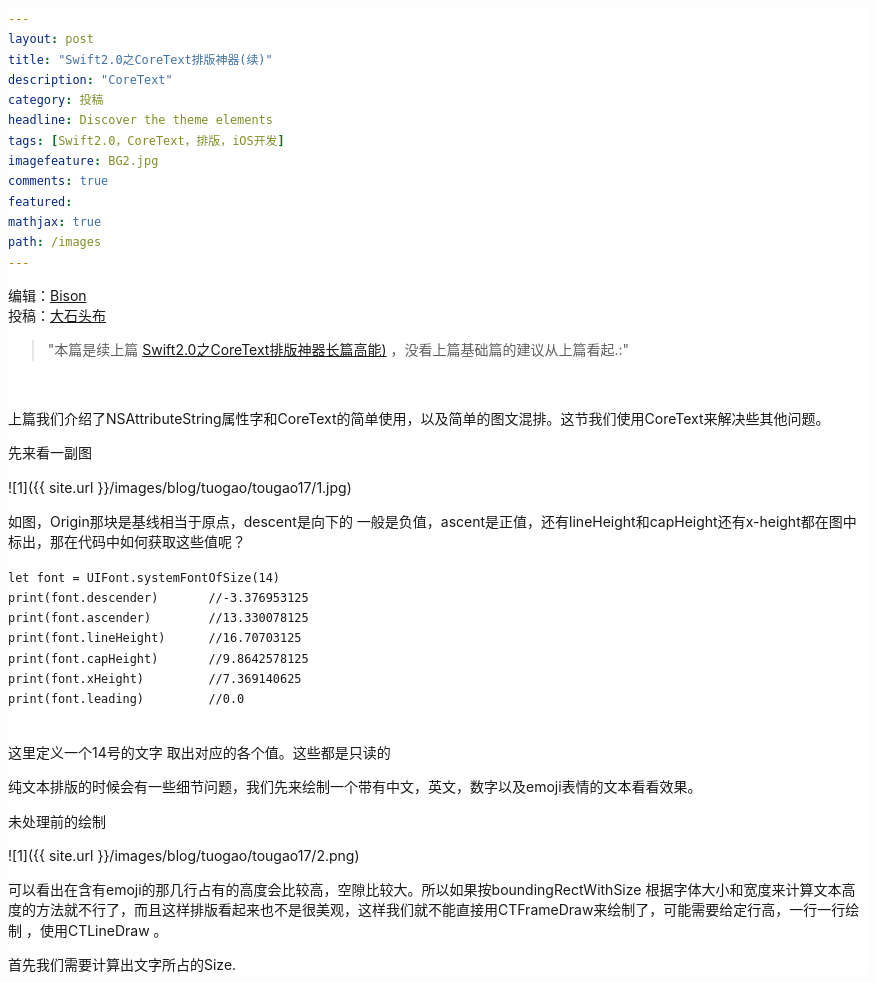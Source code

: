 ```yaml
---
layout: post
title: "Swift2.0之CoreText排版神器(续)"
description: "CoreText"
category: 投稿
headline: Discover the theme elements
tags: [Swift2.0，CoreText，排版，iOS开发]
imagefeature: BG2.jpg
comments: true
featured: 
mathjax: true
path: /images
---
```

编辑：[Bison](http://allluckly.cn/)<br>
投稿：[大石头布](http://www.jianshu.com/p/e52a38e60e7c)<br>

>&quot;本篇是续上篇 [Swift2.0之CoreText排版神器长篇高能)](http://allluckly.cn/投稿/tuogao14) ，没看上篇基础篇的建议从上篇看起.:&quot;

<br>

上篇我们介绍了NSAttributeString属性字和CoreText的简单使用，以及简单的图文混排。这节我们使用CoreText来解决些其他问题。<br>


先来看一副图<br>

![1]({{ site.url }}/images/blog/tuogao/tougao17/1.jpg)<br>

如图，Origin那块是基线相当于原点，descent是向下的 一般是负值，ascent是正值，还有lineHeight和capHeight还有x-height都在图中标出，那在代码中如何获取这些值呢？<br>


    let font = UIFont.systemFontOfSize(14)
    print(font.descender)       //-3.376953125
    print(font.ascender)        //13.330078125
    print(font.lineHeight)      //16.70703125
    print(font.capHeight)       //9.8642578125
    print(font.xHeight)         //7.369140625
    print(font.leading)         //0.0

<br>
这里定义一个14号的文字 取出对应的各个值。这些都是只读的<br>

纯文本排版的时候会有一些细节问题，我们先来绘制一个带有中文，英文，数字以及emoji表情的文本看看效果。<br>


未处理前的绘制<br>

![1]({{ site.url }}/images/blog/tuogao/tougao17/2.png)<br>

可以看出在含有emoji的那几行占有的高度会比较高，空隙比较大。所以如果按boundingRectWithSize 根据字体大小和宽度来计算文本高度的方法就不行了，而且这样排版看起来也不是很美观，这样我们就不能直接用CTFrameDraw来绘制了，可能需要给定行高，一行一行绘制 ，使用CTLineDraw 。<br>

首先我们需要计算出文字所占的Size.<br>
